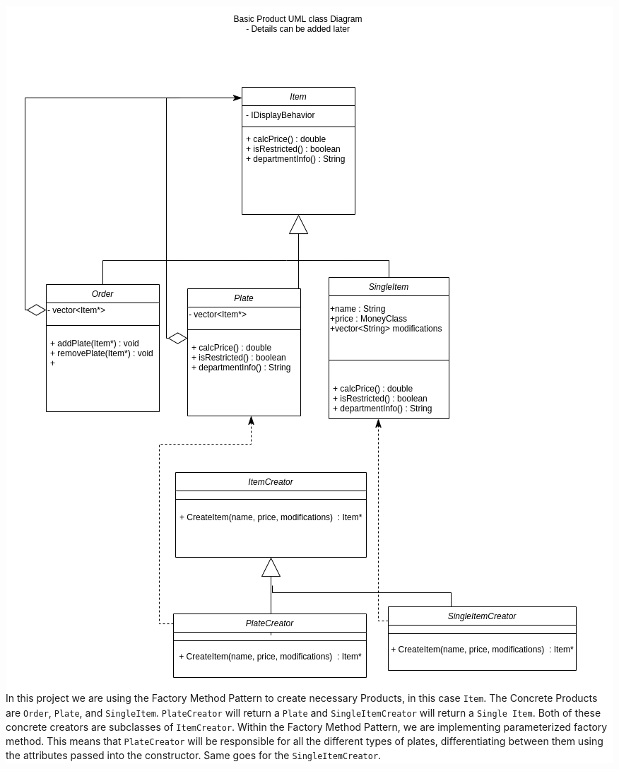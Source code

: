 ![](Images/CreatorClasses.png)

In this project we are using the Factory Method Pattern  to create necessary Products, in this case `Item`. The Concrete Products are `Order`, `Plate`, and `SingleItem`. `PlateCreator` will return a `Plate` and `SingleItemCreator` will return a `Single Item`. Both of these concrete creators are subclasses of `ItemCreator`. Within the Factory Method Pattern, we are implementing parameterized factory method. This means that `PlateCreator` will be responsible for all the different types of plates, differentiating between them using the attributes passed into the constructor. Same goes for the `SingleItemCreator`. 
 